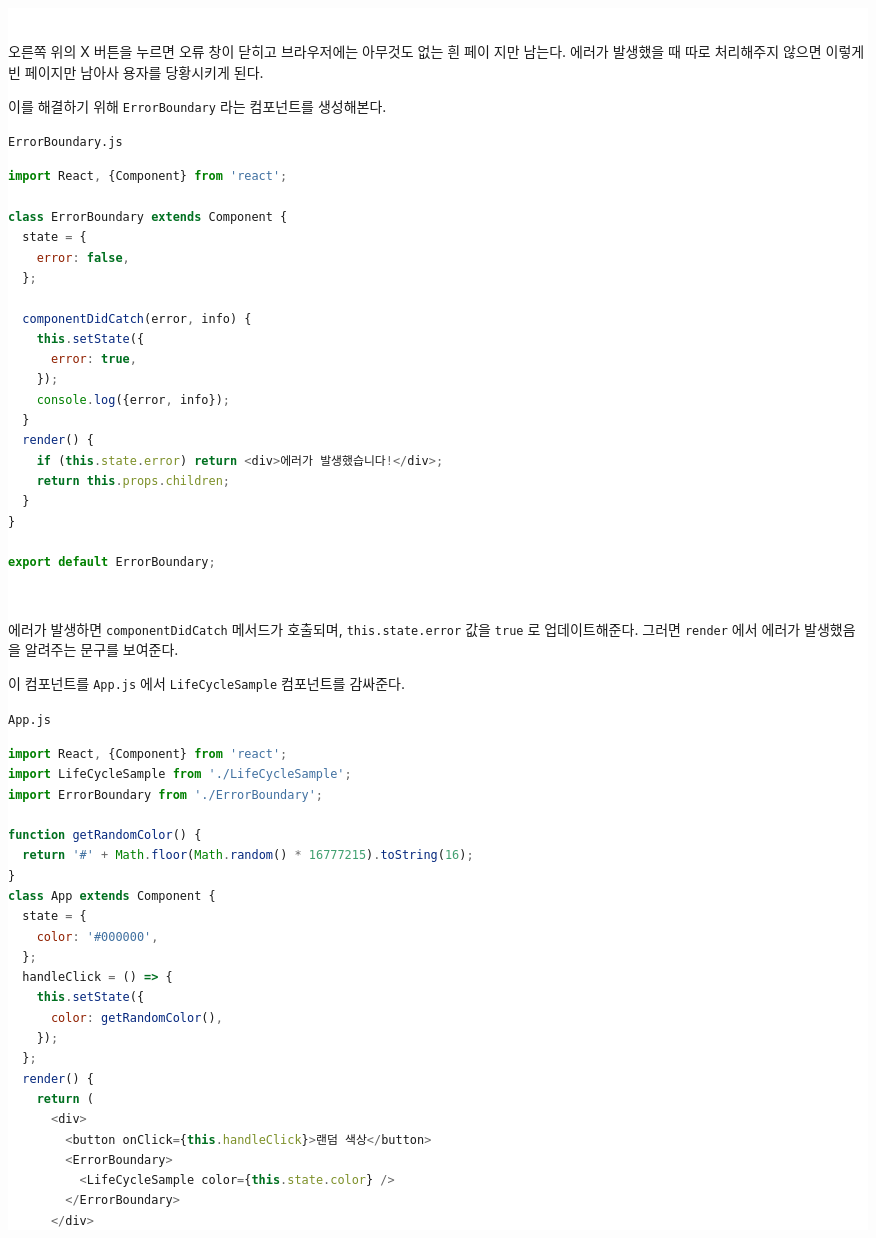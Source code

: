 <br />

오른쪽 위의 X 버튼을 누르면 오류 창이 닫히고 브라우저에는 아무것도 없는 흰 페이
지만 남는다. 에러가 발생했을 때 따로 처리해주지 않으면 이렇게 빈 페이지만 남아사
용자를 당황시키게 된다.

이를 해결하기 위해 `ErrorBoundary` 라는 컴포넌트를 생성해본다.

`ErrorBoundary.js`

```javascript
import React, {Component} from 'react';

class ErrorBoundary extends Component {
  state = {
    error: false,
  };

  componentDidCatch(error, info) {
    this.setState({
      error: true,
    });
    console.log({error, info});
  }
  render() {
    if (this.state.error) return <div>에러가 발생했습니다!</div>;
    return this.props.children;
  }
}

export default ErrorBoundary;
```

<br />

에러가 발생하면 `componentDidCatch` 메서드가 호출되며, `this.state.error` 값을
`true` 로 업데이트해준다. 그러면 `render` 에서 에러가 발생했음을 알려주는 문구를
보여준다.

이 컴포넌트를 `App.js` 에서 `LifeCycleSample` 컴포넌트를 감싸준다.

`App.js`

```javascript
import React, {Component} from 'react';
import LifeCycleSample from './LifeCycleSample';
import ErrorBoundary from './ErrorBoundary';

function getRandomColor() {
  return '#' + Math.floor(Math.random() * 16777215).toString(16);
}
class App extends Component {
  state = {
    color: '#000000',
  };
  handleClick = () => {
    this.setState({
      color: getRandomColor(),
    });
  };
  render() {
    return (
      <div>
        <button onClick={this.handleClick}>랜덤 색상</button>
        <ErrorBoundary>
          <LifeCycleSample color={this.state.color} />
        </ErrorBoundary>
      </div>
```